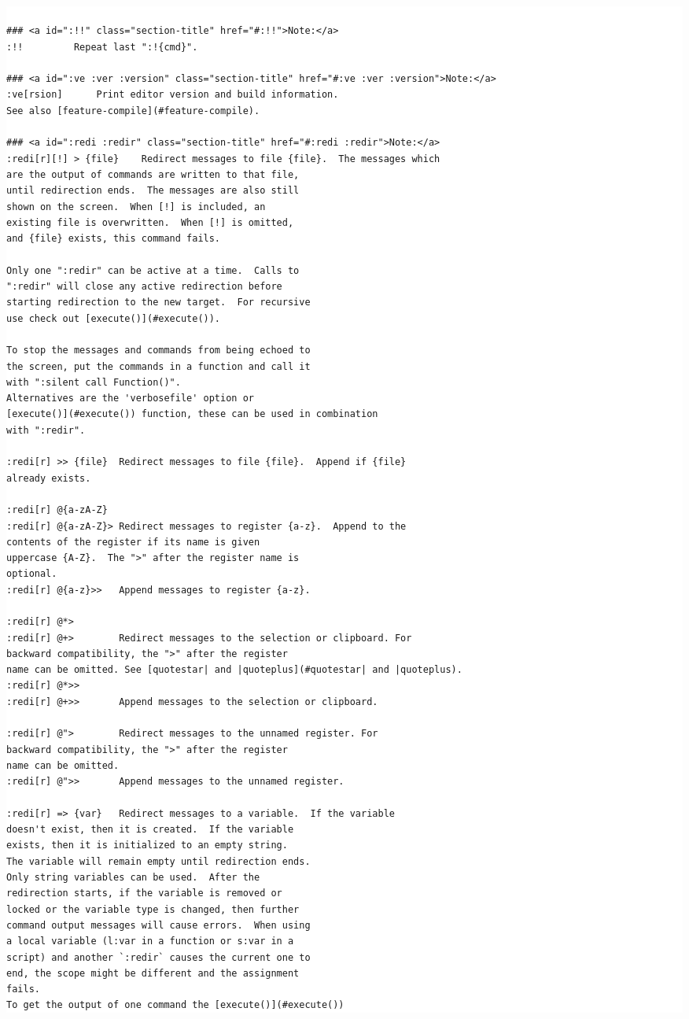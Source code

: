 ```

### <a id=":!!" class="section-title" href="#:!!">Note:</a>
:!!			Repeat last ":!{cmd}".

### <a id=":ve :ver :version" class="section-title" href="#:ve :ver :version">Note:</a>
:ve[rsion]		Print editor version and build information.
See also [feature-compile](#feature-compile).

### <a id=":redi :redir" class="section-title" href="#:redi :redir">Note:</a>
:redi[r][!] > {file}	Redirect messages to file {file}.  The messages which
are the output of commands are written to that file,
until redirection ends.  The messages are also still
shown on the screen.  When [!] is included, an
existing file is overwritten.  When [!] is omitted,
and {file} exists, this command fails.

Only one ":redir" can be active at a time.  Calls to
":redir" will close any active redirection before
starting redirection to the new target.  For recursive
use check out [execute()](#execute()).

To stop the messages and commands from being echoed to
the screen, put the commands in a function and call it
with ":silent call Function()".
Alternatives are the 'verbosefile' option or
[execute()](#execute()) function, these can be used in combination
with ":redir".

:redi[r] >> {file}	Redirect messages to file {file}.  Append if {file}
already exists.

:redi[r] @{a-zA-Z}
:redi[r] @{a-zA-Z}>	Redirect messages to register {a-z}.  Append to the
contents of the register if its name is given
uppercase {A-Z}.  The ">" after the register name is
optional.
:redi[r] @{a-z}>>	Append messages to register {a-z}.

:redi[r] @*>
:redi[r] @+>		Redirect messages to the selection or clipboard. For
backward compatibility, the ">" after the register
name can be omitted. See [quotestar| and |quoteplus](#quotestar| and |quoteplus).
:redi[r] @*>>
:redi[r] @+>>		Append messages to the selection or clipboard.

:redi[r] @">		Redirect messages to the unnamed register. For
backward compatibility, the ">" after the register
name can be omitted.
:redi[r] @">>		Append messages to the unnamed register.

:redi[r] => {var}	Redirect messages to a variable.  If the variable
doesn't exist, then it is created.  If the variable
exists, then it is initialized to an empty string.
The variable will remain empty until redirection ends.
Only string variables can be used.  After the
redirection starts, if the variable is removed or
locked or the variable type is changed, then further
command output messages will cause errors.  When using
a local variable (l:var in a function or s:var in a
script) and another `:redir` causes the current one to
end, the scope might be different and the assignment
fails.
To get the output of one command the [execute()](#execute())
```